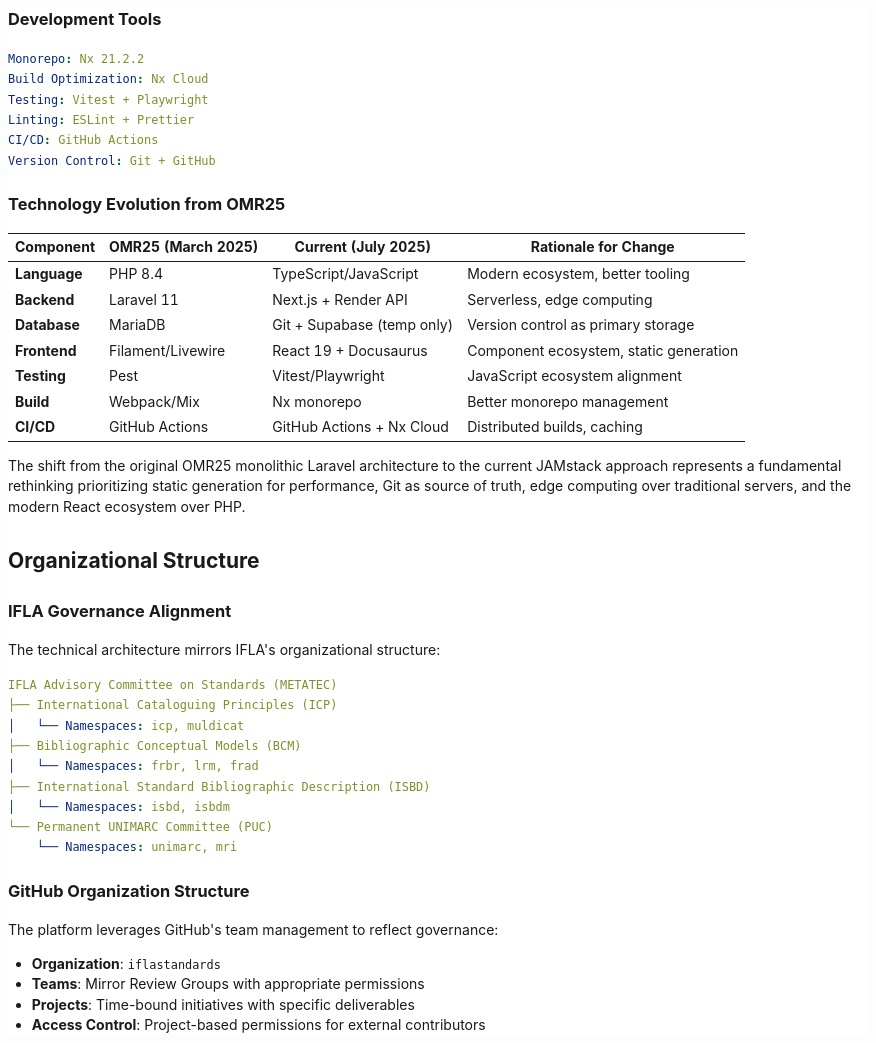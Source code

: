 ### Development Tools
```yaml
Monorepo: Nx 21.2.2
Build Optimization: Nx Cloud
Testing: Vitest + Playwright
Linting: ESLint + Prettier
CI/CD: GitHub Actions
Version Control: Git + GitHub
```

### Technology Evolution from OMR25

| Component | OMR25 (March 2025) | Current (July 2025) | Rationale for Change |
|-----------|-------------------|---------------------|---------------------|
| **Language** | PHP 8.4 | TypeScript/JavaScript | Modern ecosystem, better tooling |
| **Backend** | Laravel 11 | Next.js + Render API | Serverless, edge computing |
| **Database** | MariaDB | Git + Supabase (temp only) | Version control as primary storage |
| **Frontend** | Filament/Livewire | React 19 + Docusaurus | Component ecosystem, static generation |
| **Testing** | Pest | Vitest/Playwright | JavaScript ecosystem alignment |
| **Build** | Webpack/Mix | Nx monorepo | Better monorepo management |
| **CI/CD** | GitHub Actions | GitHub Actions + Nx Cloud | Distributed builds, caching |

The shift from the original OMR25 monolithic Laravel architecture to the current JAMstack approach represents a fundamental rethinking prioritizing static generation for performance, Git as source of truth, edge computing over traditional servers, and the modern React ecosystem over PHP.

## Organizational Structure

### IFLA Governance Alignment
The technical architecture mirrors IFLA's organizational structure:

```yaml
IFLA Advisory Committee on Standards (METATEC)
├── International Cataloguing Principles (ICP)
│   └── Namespaces: icp, muldicat
├── Bibliographic Conceptual Models (BCM)
│   └── Namespaces: frbr, lrm, frad
├── International Standard Bibliographic Description (ISBD)
│   └── Namespaces: isbd, isbdm
└── Permanent UNIMARC Committee (PUC)
    └── Namespaces: unimarc, mri
```

### GitHub Organization Structure
The platform leverages GitHub's team management to reflect governance:
- **Organization**: `iflastandards`
- **Teams**: Mirror Review Groups with appropriate permissions
- **Projects**: Time-bound initiatives with specific deliverables
- **Access Control**: Project-based permissions for external contributors
